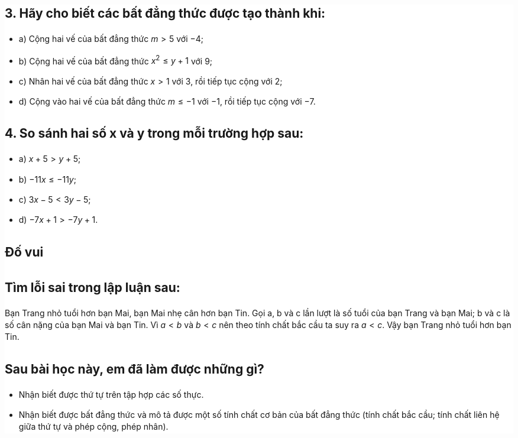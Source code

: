 ## 3. Hãy cho biết các bất đẳng thức được tạo thành khi:

*   a) Cộng hai vế của bất đẳng thức $m > 5$ với $-4$;

*   b) Cộng hai vế của bất đẳng thức $x^2 \le y+1$ với $9$;

*   c) Nhân hai vế của bất đẳng thức $x > 1$ với $3$, rồi tiếp tục cộng với $2$;

*   d) Cộng vào hai vế của bất đẳng thức $m \le -1$ với $-1$, rồi tiếp tục cộng với $-7$.

## 4. So sánh hai số x và y trong mỗi trường hợp sau:

*   a) $x+5 > y+5$;

*   b) $-11x \le -11y$;

*   c) $3x-5 < 3y-5$;

*   d) $-7x+1 > -7y+1$.

## Đố vui

## Tìm lỗi sai trong lập luận sau:

Bạn Trang nhỏ tuổi hơn bạn Mai, bạn Mai nhẹ cân hơn bạn Tin. Gọi a, b và c lần lượt là số tuổi của bạn Trang và bạn Mai; b và c là số cân nặng của bạn Mai và bạn Tin. Vì $a < b$ và $b < c$ nên theo tính chất bắc cầu ta suy ra $a < c$. Vậy bạn Trang nhỏ tuổi hơn bạn Tin.

## Sau bài học này, em đã làm được những gì?

*   Nhận biết được thứ tự trên tập hợp các số thực.

*   Nhận biết được bất đẳng thức và mô tả được một số tính chất cơ bản của bất đẳng thức (tính chất bắc cầu; tính chất liên hệ giữa thứ tự và phép cộng, phép nhân).
